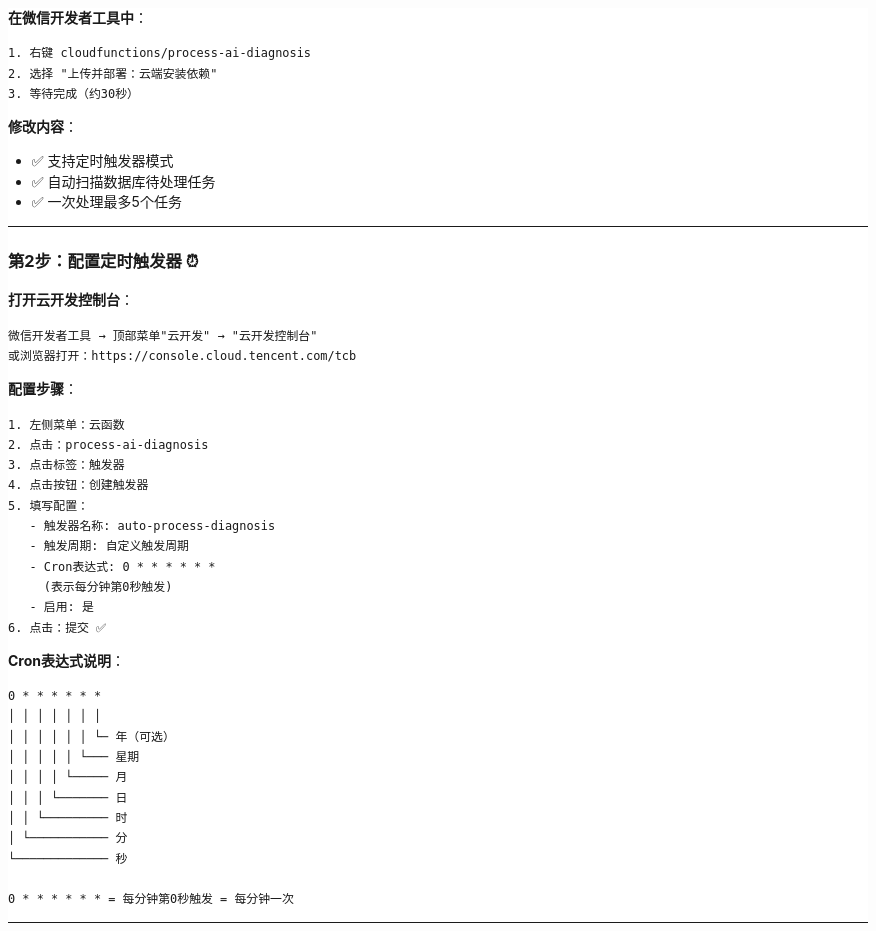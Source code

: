 **在微信开发者工具中**：

```
1. 右键 cloudfunctions/process-ai-diagnosis
2. 选择 "上传并部署：云端安装依赖"
3. 等待完成（约30秒）
```

**修改内容**：
- ✅ 支持定时触发器模式
- ✅ 自动扫描数据库待处理任务
- ✅ 一次处理最多5个任务

---

### 第2步：配置定时触发器 ⏰

**打开云开发控制台**：
```
微信开发者工具 → 顶部菜单"云开发" → "云开发控制台"
或浏览器打开：https://console.cloud.tencent.com/tcb
```

**配置步骤**：

```
1. 左侧菜单：云函数
2. 点击：process-ai-diagnosis
3. 点击标签：触发器
4. 点击按钮：创建触发器
5. 填写配置：
   - 触发器名称: auto-process-diagnosis
   - 触发周期: 自定义触发周期
   - Cron表达式: 0 * * * * * *
     (表示每分钟第0秒触发)
   - 启用: 是
6. 点击：提交 ✅
```

**Cron表达式说明**：
```
0 * * * * * *
│ │ │ │ │ │ │
│ │ │ │ │ │ └─ 年（可选）
│ │ │ │ │ └─── 星期
│ │ │ │ └───── 月
│ │ │ └─────── 日
│ │ └───────── 时
│ └─────────── 分
└───────────── 秒

0 * * * * * * = 每分钟第0秒触发 = 每分钟一次
```

---
